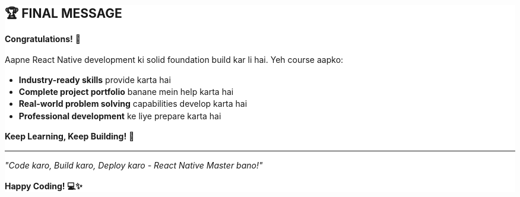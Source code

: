 
## 🏆 **FINAL MESSAGE**

**Congratulations!** 🎉 

Aapne React Native development ki solid foundation build kar li hai. Yeh course aapko:

- **Industry-ready skills** provide karta hai
- **Complete project portfolio** banane mein help karta hai  
- **Real-world problem solving** capabilities develop karta hai
- **Professional development** ke liye prepare karta hai

**Keep Learning, Keep Building!** 🚀

---

*"Code karo, Build karo, Deploy karo - React Native Master bano!"*

**Happy Coding! 💻✨**